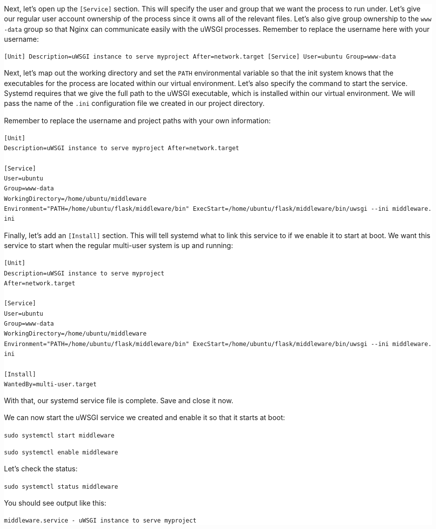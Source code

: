 Next, let’s open up the `[Service]` section. This will specify the user and group that we want the process to run under. Let’s give our regular user account ownership of the process since it owns all of the relevant files. Let’s also give group ownership to the `www-data` group so that Nginx can communicate easily with the uWSGI processes. Remember to replace the username here with your username:
    
    [Unit] Description=uWSGI instance to serve myproject After=network.target [Service] User=ubuntu Group=www-data 

Next, let’s map out the working directory and set the `PATH` environmental variable so that the init system knows that the executables for the process are located within our virtual environment. Let’s also specify the command to start the service. Systemd requires that we give the full path to the uWSGI executable, which is installed within our virtual environment. We will pass the name of the `.ini` configuration file we created in our project directory.

Remember to replace the username and project paths with your own information:
    
    [Unit] 
    Description=uWSGI instance to serve myproject After=network.target 
    
    [Service] 
    User=ubuntu 
    Group=www-data 
    WorkingDirectory=/home/ubuntu/middleware 
    Environment="PATH=/home/ubuntu/flask/middleware/bin" ExecStart=/home/ubuntu/flask/middleware/bin/uwsgi --ini middleware.ini 

Finally, let’s add an `[Install]` section. This will tell systemd what to link this service to if we enable it to start at boot. We want this service to start when the regular multi-user system is up and running:
    
    [Unit] 
    Description=uWSGI instance to serve myproject 
    After=network.target 
    
    [Service] 
    User=ubuntu 
    Group=www-data 
    WorkingDirectory=/home/ubuntu/middleware 
    Environment="PATH=/home/ubuntu/flask/middleware/bin" ExecStart=/home/ubuntu/flask/middleware/bin/uwsgi --ini middleware.ini 
    
    [Install] 
    WantedBy=multi-user.target 

With that, our systemd service file is complete. Save and close it now.

We can now start the uWSGI service we created and enable it so that it starts at boot:
    
`sudo systemctl start middleware`

`sudo systemctl enable middleware`

Let’s check the status:
    
`sudo systemctl status middleware`

You should see output like this:
    
	middleware.service - uWSGI instance to serve myproject 
	